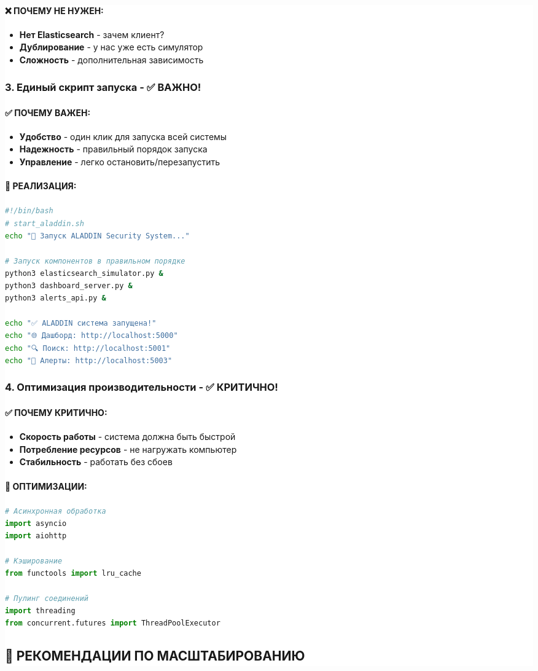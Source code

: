 #### ❌ **ПОЧЕМУ НЕ НУЖЕН:**
- **Нет Elasticsearch** - зачем клиент?
- **Дублирование** - у нас уже есть симулятор
- **Сложность** - дополнительная зависимость

### 3. **Единый скрипт запуска** - ✅ **ВАЖНО!**

#### ✅ **ПОЧЕМУ ВАЖЕН:**
- **Удобство** - один клик для запуска всей системы
- **Надежность** - правильный порядок запуска
- **Управление** - легко остановить/перезапустить

#### 🚀 **РЕАЛИЗАЦИЯ:**
```bash
#!/bin/bash
# start_aladdin.sh
echo "🚀 Запуск ALADDIN Security System..."

# Запуск компонентов в правильном порядке
python3 elasticsearch_simulator.py &
python3 dashboard_server.py &
python3 alerts_api.py &

echo "✅ ALADDIN система запущена!"
echo "🌐 Дашборд: http://localhost:5000"
echo "🔍 Поиск: http://localhost:5001"
echo "🚨 Алерты: http://localhost:5003"
```

### 4. **Оптимизация производительности** - ✅ **КРИТИЧНО!**

#### ✅ **ПОЧЕМУ КРИТИЧНО:**
- **Скорость работы** - система должна быть быстрой
- **Потребление ресурсов** - не нагружать компьютер
- **Стабильность** - работать без сбоев

#### 🚀 **ОПТИМИЗАЦИИ:**
```python
# Асинхронная обработка
import asyncio
import aiohttp

# Кэширование
from functools import lru_cache

# Пулинг соединений
import threading
from concurrent.futures import ThreadPoolExecutor
```

## 🎯 РЕКОМЕНДАЦИИ ПО МАСШТАБИРОВАНИЮ
